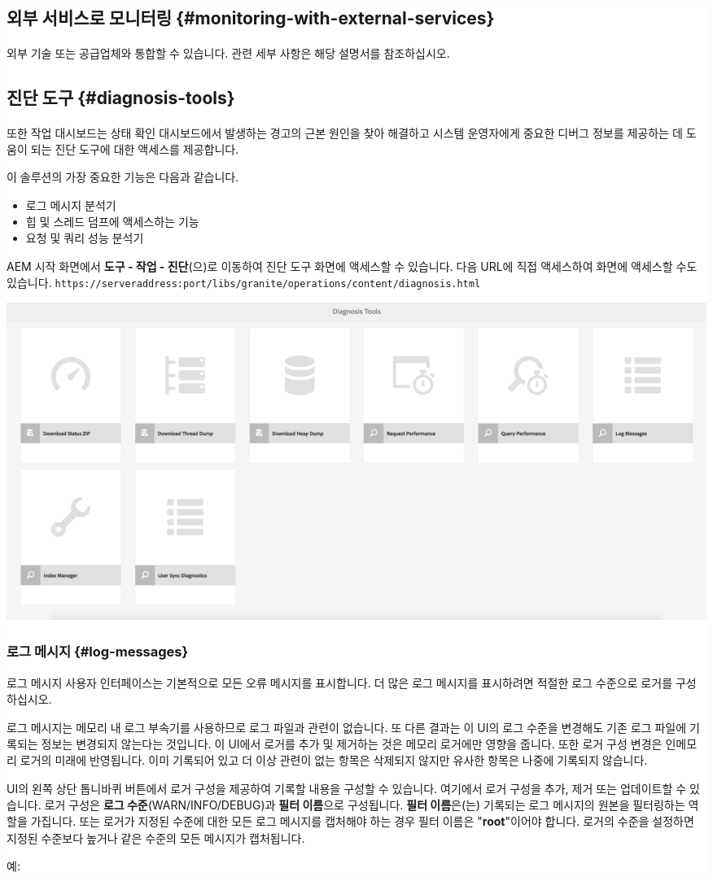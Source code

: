## 외부 서비스로 모니터링 {#monitoring-with-external-services}

외부 기술 또는 공급업체와 통합할 수 있습니다. 관련 세부 사항은 해당 설명서를 참조하십시오.

## 진단 도구 {#diagnosis-tools}

또한 작업 대시보드는 상태 확인 대시보드에서 발생하는 경고의 근본 원인을 찾아 해결하고 시스템 운영자에게 중요한 디버그 정보를 제공하는 데 도움이 되는 진단 도구에 대한 액세스를 제공합니다.

이 솔루션의 가장 중요한 기능은 다음과 같습니다.

* 로그 메시지 분석기
* 힙 및 스레드 덤프에 액세스하는 기능
* 요청 및 쿼리 성능 분석기

AEM 시작 화면에서 **도구 - 작업 - 진단**(으)로 이동하여 진단 도구 화면에 액세스할 수 있습니다. 다음 URL에 직접 액세스하여 화면에 액세스할 수도 있습니다. `https://serveraddress:port/libs/granite/operations/content/diagnosis.html`

![chlimage_1-120](assets/chlimage_1-120.png)

### 로그 메시지 {#log-messages}

로그 메시지 사용자 인터페이스는 기본적으로 모든 오류 메시지를 표시합니다. 더 많은 로그 메시지를 표시하려면 적절한 로그 수준으로 로거를 구성하십시오.

로그 메시지는 메모리 내 로그 부속기를 사용하므로 로그 파일과 관련이 없습니다. 또 다른 결과는 이 UI의 로그 수준을 변경해도 기존 로그 파일에 기록되는 정보는 변경되지 않는다는 것입니다. 이 UI에서 로거를 추가 및 제거하는 것은 메모리 로거에만 영향을 줍니다. 또한 로거 구성 변경은 인메모리 로거의 미래에 반영됩니다. 이미 기록되어 있고 더 이상 관련이 없는 항목은 삭제되지 않지만 유사한 항목은 나중에 기록되지 않습니다.

UI의 왼쪽 상단 톱니바퀴 버튼에서 로거 구성을 제공하여 기록할 내용을 구성할 수 있습니다. 여기에서 로거 구성을 추가, 제거 또는 업데이트할 수 있습니다. 로거 구성은 **로그 수준**(WARN/INFO/DEBUG)과 **필터 이름**&#x200B;으로 구성됩니다. **필터 이름**&#x200B;은(는) 기록되는 로그 메시지의 원본을 필터링하는 역할을 가집니다. 또는 로거가 지정된 수준에 대한 모든 로그 메시지를 캡처해야 하는 경우 필터 이름은 &quot;**root**&quot;이어야 합니다. 로거의 수준을 설정하면 지정된 수준보다 높거나 같은 수준의 모든 메시지가 캡처됩니다.

예:
